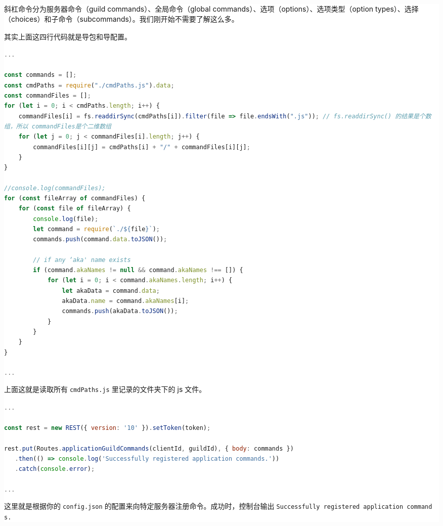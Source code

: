 斜杠命令分为服务器命令（guild commands）、全局命令（global commands）、选项（options）、选项类型（option types）、选择（choices）和子命令（subcommands）。我们刚开始不需要了解这么多。

其实上面这四行代码就是导包和导配置。

```js
...

const commands = [];   
const cmdPaths = require("./cmdPaths.js").data;  
const commandFiles = [];  
for (let i = 0; i < cmdPaths.length; i++) {  
	commandFiles[i] = fs.readdirSync(cmdPaths[i]).filter(file => file.endsWith(".js")); // fs.readdirSync() 的结果是个数组，所以 commandFiles是个二维数组  
	for (let j = 0; j < commandFiles[i].length; j++) {  
		commandFiles[i][j] = cmdPaths[i] + "/" + commandFiles[i][j];  
	}  
}

//console.log(commandFiles);  
for (const fileArray of commandFiles) {  
	for (const file of fileArray) {
		console.log(file);  
		let command = require(`./${file}`);  
		commands.push(command.data.toJSON());  
  
		// if any ‘aka' name exists  
		if (command.akaNames != null && command.akaNames !== []) {  
			for (let i = 0; i < command.akaNames.length; i++) {  
				let akaData = command.data;  
				akaData.name = command.akaNames[i];  
				commands.push(akaData.toJSON());  
			}
		}
	}
}

...
```
上面这就是读取所有 `cmdPaths.js` 里记录的文件夹下的 js 文件。

```js
...

const rest = new REST({ version: '10' }).setToken(token);  
  
rest.put(Routes.applicationGuildCommands(clientId, guildId), { body: commands })  
   .then(() => console.log('Successfully registered application commands.'))  
   .catch(console.error);

...
```
这里就是根据你的 `config.json` 的配置来向特定服务器注册命令。成功时，控制台输出 `Successfully registered application commands.`
